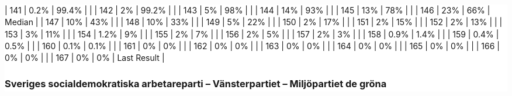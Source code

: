 | 141 | 0.2% | 99.4% |  |
| 142 | 2% | 99.2% |  |
| 143 | 5% | 98% |  |
| 144 | 14% | 93% |  |
| 145 | 13% | 78% |  |
| 146 | 23% | 66% | Median |
| 147 | 10% | 43% |  |
| 148 | 10% | 33% |  |
| 149 | 5% | 22% |  |
| 150 | 2% | 17% |  |
| 151 | 2% | 15% |  |
| 152 | 2% | 13% |  |
| 153 | 3% | 11% |  |
| 154 | 1.2% | 9% |  |
| 155 | 2% | 7% |  |
| 156 | 2% | 5% |  |
| 157 | 2% | 3% |  |
| 158 | 0.9% | 1.4% |  |
| 159 | 0.4% | 0.5% |  |
| 160 | 0.1% | 0.1% |  |
| 161 | 0% | 0% |  |
| 162 | 0% | 0% |  |
| 163 | 0% | 0% |  |
| 164 | 0% | 0% |  |
| 165 | 0% | 0% |  |
| 166 | 0% | 0% |  |
| 167 | 0% | 0% | Last Result |

### Sveriges socialdemokratiska arbetareparti – Vänsterpartiet – Miljöpartiet de gröna
